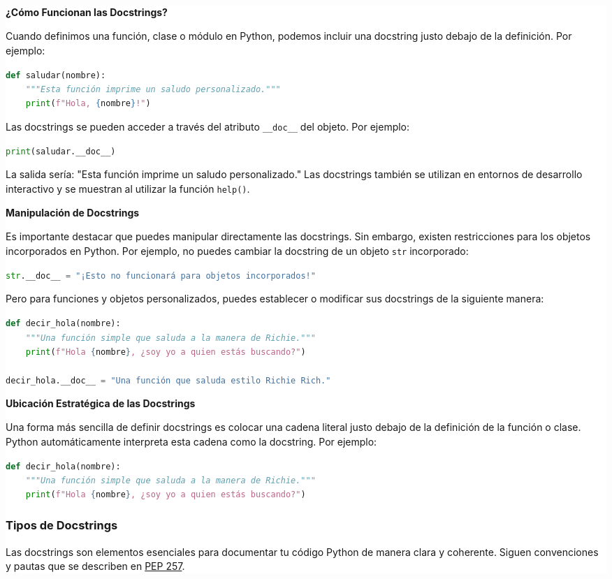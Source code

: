 **¿Cómo Funcionan las Docstrings?**

Cuando definimos una función, clase o módulo en Python, podemos incluir una docstring justo debajo de la definición. Por ejemplo:

```python
def saludar(nombre):
    """Esta función imprime un saludo personalizado."""
    print(f"Hola, {nombre}!")
```

Las docstrings se pueden acceder a través del atributo `__doc__` del objeto. Por ejemplo:

```python
print(saludar.__doc__)
```

La salida sería: "Esta función imprime un saludo personalizado." 
Las docstrings también se utilizan en entornos de desarrollo 
interactivo y se muestran al utilizar la función `help()`.

**Manipulación de Docstrings**

Es importante destacar que puedes manipular
directamente las docstrings. Sin embargo, existen restricciones
para los objetos incorporados en Python. Por ejemplo, no puedes cambiar la docstring de un objeto `str` incorporado:

```python
str.__doc__ = "¡Esto no funcionará para objetos incorporados!"
```

Pero para funciones y objetos personalizados,
puedes establecer o modificar sus docstrings de la siguiente manera:

```python
def decir_hola(nombre):
    """Una función simple que saluda a la manera de Richie."""
    print(f"Hola {nombre}, ¿soy yo a quien estás buscando?")

decir_hola.__doc__ = "Una función que saluda estilo Richie Rich."
```

**Ubicación Estratégica de las Docstrings**

Una forma más sencilla de definir docstrings es colocar una cadena literal justo debajo de la definición de la función o clase. Python automáticamente interpreta esta cadena como la docstring. Por ejemplo:

```python
def decir_hola(nombre):
    """Una función simple que saluda a la manera de Richie."""
    print(f"Hola {nombre}, ¿soy yo a quien estás buscando?")
```

### Tipos de Docstrings

Las docstrings son elementos esenciales para documentar 
tu código Python de manera clara y coherente. Siguen convenciones y
pautas que se describen en [PEP 257](https://www.python.org/dev/peps/pep-0257/). 
